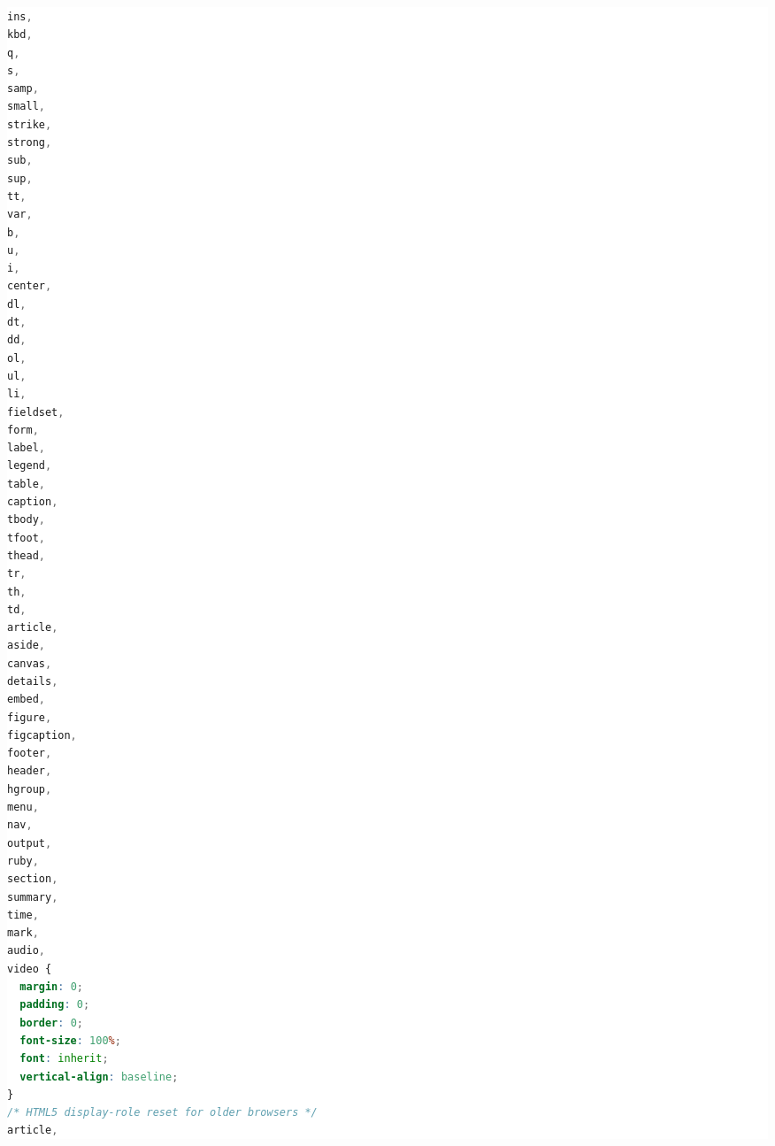 ```css
ins,
kbd,
q,
s,
samp,
small,
strike,
strong,
sub,
sup,
tt,
var,
b,
u,
i,
center,
dl,
dt,
dd,
ol,
ul,
li,
fieldset,
form,
label,
legend,
table,
caption,
tbody,
tfoot,
thead,
tr,
th,
td,
article,
aside,
canvas,
details,
embed,
figure,
figcaption,
footer,
header,
hgroup,
menu,
nav,
output,
ruby,
section,
summary,
time,
mark,
audio,
video {
  margin: 0;
  padding: 0;
  border: 0;
  font-size: 100%;
  font: inherit;
  vertical-align: baseline;
}
/* HTML5 display-role reset for older browsers */
article,
```